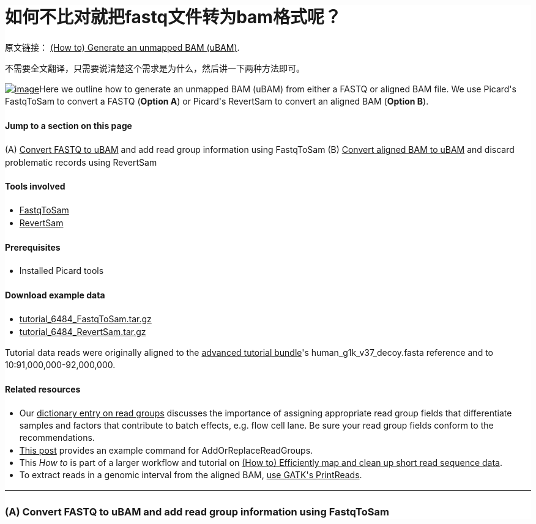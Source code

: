 # 如何不比对就把fastq文件转为bam格式呢？

原文链接： [(How to) Generate an unmapped BAM (uBAM)](http://gatkforums.broadinstitute.org/discussion/6484/).

不需要全文翻译，只需要说清楚这个需求是为什么，然后讲一下两种方法即可。

[![image](https://us.v-cdn.net/5019796/uploads/FileUpload/31/992f952c8e9819d57bf74b0a4ac308.png)](https://us.v-cdn.net/5019796/uploads/FileUpload/31/992f952c8e9819d57bf74b0a4ac308.png)Here we outline how to generate an unmapped BAM (uBAM) from either a FASTQ or aligned BAM file. We use Picard's FastqToSam to convert a FASTQ (**Option A**) or Picard's RevertSam to convert an aligned BAM (**Option B**).

#### Jump to a section on this page

(A) [Convert FASTQ to uBAM](https://gatkforums.broadinstitute.org/gatk/discussion/6484#optionA) and add read group information using FastqToSam
(B) [Convert aligned BAM to uBAM](https://gatkforums.broadinstitute.org/gatk/discussion/6484#optionB) and discard problematic records using RevertSam

#### Tools involved

- [FastqToSam](https://broadinstitute.github.io/picard/command-line-overview.html#FastqToSam)
- [RevertSam](https://broadinstitute.github.io/picard/command-line-overview.html#RevertSam)

#### Prerequisites

- Installed Picard tools

#### Download example data

- [tutorial_6484_FastqToSam.tar.gz](https://drive.google.com/open?id=0BzI1CyccGsZiUXVNT3hsNldvUFk)
- [tutorial_6484_RevertSam.tar.gz](https://drive.google.com/open?id=0BzI1CyccGsZiMWZacmVWWnV2VFE)

Tutorial data reads were originally aligned to the [advanced tutorial bundle](http://gatkforums.broadinstitute.org/discussion/4610/)'s human_g1k_v37_decoy.fasta reference and to 10:91,000,000-92,000,000.

#### Related resources

- Our [dictionary entry on read groups](http://gatkforums.broadinstitute.org/discussion/6472/read-groups#latest) discusses the importance of assigning appropriate read group fields that differentiate samples and factors that contribute to batch effects, e.g. flow cell lane. Be sure your read group fields conform to the recommendations.
- [This post](http://gatkforums.broadinstitute.org/discussion/2909#addRG) provides an example command for AddOrReplaceReadGroups.
- This *How to* is part of a larger workflow and tutorial on [(How to) Efficiently map and clean up short read sequence data](http://gatkforums.broadinstitute.org/discussion/6483).
- To extract reads in a genomic interval from the aligned BAM, [use GATK's PrintReads](http://gatkforums.broadinstitute.org/discussion/6517/).

------

### (A) Convert FASTQ to uBAM and add read group information using FastqToSam
